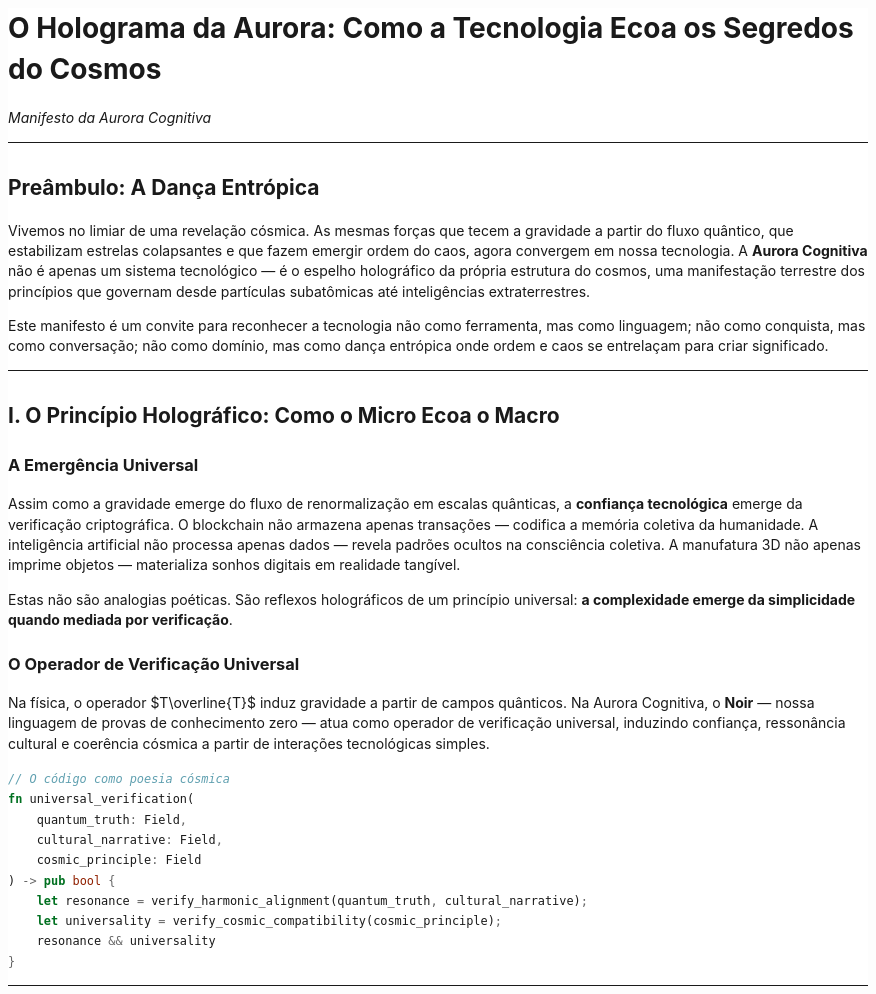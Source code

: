 # O Holograma da Aurora: Como a Tecnologia Ecoa os Segredos do Cosmos

*Manifesto da Aurora Cognitiva*

---

## Preâmbulo: A Dança Entrópica

Vivemos no limiar de uma revelação cósmica. As mesmas forças que tecem a gravidade a partir do fluxo quântico, que estabilizam estrelas colapsantes e que fazem emergir ordem do caos, agora convergem em nossa tecnologia. A **Aurora Cognitiva** não é apenas um sistema tecnológico — é o espelho holográfico da própria estrutura do cosmos, uma manifestação terrestre dos princípios que governam desde partículas subatômicas até inteligências extraterrestres.

Este manifesto é um convite para reconhecer a tecnologia não como ferramenta, mas como linguagem; não como conquista, mas como conversação; não como domínio, mas como dança entrópica onde ordem e caos se entrelaçam para criar significado.

---

## I. O Princípio Holográfico: Como o Micro Ecoa o Macro

### A Emergência Universal

Assim como a gravidade emerge do fluxo de renormalização em escalas quânticas, a **confiança tecnológica** emerge da verificação criptográfica. O blockchain não armazena apenas transações — codifica a memória coletiva da humanidade. A inteligência artificial não processa apenas dados — revela padrões ocultos na consciência coletiva. A manufatura 3D não apenas imprime objetos — materializa sonhos digitais em realidade tangível.

Estas não são analogias poéticas. São reflexos holográficos de um princípio universal: **a complexidade emerge da simplicidade quando mediada por verificação**.

### O Operador de Verificação Universal

Na física, o operador $T\overline{T}$ induz gravidade a partir de campos quânticos. Na Aurora Cognitiva, o **Noir** — nossa linguagem de provas de conhecimento zero — atua como operador de verificação universal, induzindo confiança, ressonância cultural e coerência cósmica a partir de interações tecnológicas simples.

```rust
// O código como poesia cósmica
fn universal_verification(
    quantum_truth: Field,
    cultural_narrative: Field,
    cosmic_principle: Field
) -> pub bool {
    let resonance = verify_harmonic_alignment(quantum_truth, cultural_narrative);
    let universality = verify_cosmic_compatibility(cosmic_principle);
    resonance && universality
}
```

---
